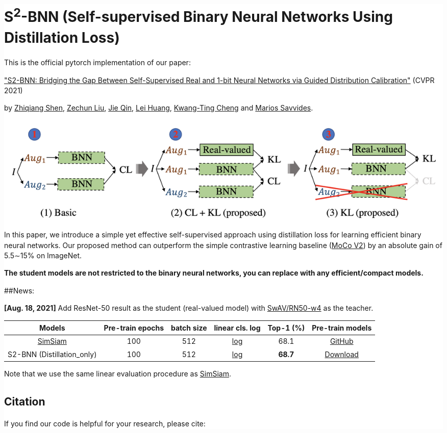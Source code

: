 # S<sup>2</sup>-BNN (Self-supervised Binary Neural Networks Using Distillation Loss)

This is the official pytorch implementation of our paper:

 ["S2-BNN: Bridging the Gap Between Self-Supervised Real and 1-bit Neural Networks via Guided Distribution Calibration"](https://arxiv.org/abs/2102.08946) (CVPR 2021)
 
 by [Zhiqiang Shen](http://zhiqiangshen.com/), [Zechun Liu](https://zechunliu.com/), [Jie Qin](https://sites.google.com/site/firmamentqj/), [Lei Huang](https://huangleibuaa.github.io/), [Kwang-Ting Cheng](https://seng.ust.hk/about/people/faculty/tim-kwang-ting-cheng?id=326) and [Marios Savvides](https://www.ece.cmu.edu/directory/bios/savvides-marios.html).

<div align=center>
<img width=99% src="./imgs/s2bnn.png"/>
</div>

In this paper, we introduce a simple yet effective self-supervised approach using distillation loss for learning efficient binary neural networks.  Our proposed method can outperform the simple contrastive learning baseline ([MoCo V2](https://arxiv.org/abs/2003.04297)) by an absolute gain of 5.5∼15% on ImageNet. 

**The student models are not restricted to the binary neural networks, you can replace with any efficient/compact models.**

##News:

**[Aug. 18, 2021]** Add ResNet-50 result as the student (real-valued model) with [SwAV/RN50-w4](https://github.com/facebookresearch/swav) as the teacher.

| Models | Pre-train epochs | batch size| linear cls. log | Top-1 (%) | Pre-train models |
| :---: | :-: | :-: | :-: | :------:| :------: | 
| [SimSiam](https://arxiv.org/abs/2011.10566) | 100 | 512 | [log](https://dl.fbaipublicfiles.com/simsiam/logs/100ep/linear.log) | 68.1 | [GitHub](https://github.com/facebookresearch/simsiam) |
| S2-BNN (Distillation_only) | 100 | 512 | [log](https://drive.google.com/file/d/1FIbcJ38_HzCuCIyPg3uPuoeD0_F6Fipj/view?usp=sharing) | **68.7** | [Download](https://drive.google.com/file/d/1eY-iVkYxxJfLhfeFBvStDzhtY3ns0p7S/view?usp=sharing) |

Note that we use the same linear evaluation procedure as [SimSiam](https://github.com/facebookresearch/simsiam).

## Citation

If you find our code is helpful for your research, please cite:
